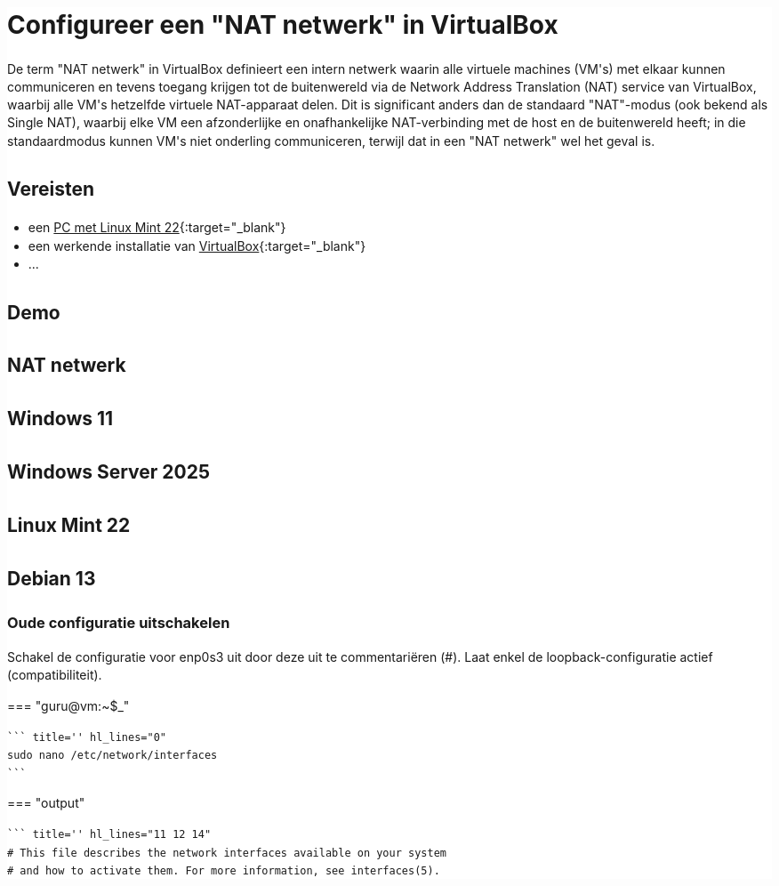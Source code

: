 # Configureer een "NAT netwerk" in VirtualBox

De term "NAT netwerk" in VirtualBox definieert een intern netwerk waarin alle virtuele machines (VM's) met elkaar kunnen communiceren en tevens toegang krijgen tot de buitenwereld via de Network Address Translation (NAT) service van VirtualBox, waarbij alle VM's hetzelfde virtuele NAT-apparaat delen.  Dit is significant anders dan de standaard "NAT"-modus (ook bekend als Single NAT), waarbij elke VM een afzonderlijke en onafhankelijke NAT-verbinding met de host en de buitenwereld heeft; in die standaardmodus kunnen VM's niet onderling communiceren, terwijl dat in een "NAT netwerk" wel het geval is.

## Vereisten
- een [PC met Linux Mint 22](../../tutorials/setup-windows11-linuxmint22-dual-boot-uefi/index.md ){:target="_blank"}
- een werkende installatie van [VirtualBox](../setup-virtualbox7-linuxmint22-oracledeb/index.md){:target="_blank"}
- ...

## Demo
<iframe width="854" height="480" src="https://www.youtube.com/embed/xiRsG7-qaQY?autoplay=0&loop=0&mute=0" title="YouTube video player" frameborder="0" allow="accelerometer; autoplay; clipboard-write; encrypted-media; gyroscope; picture-in-picture; web-share" referrerpolicy="strict-origin-when-cross-origin" allowfullscreen></iframe>

## NAT netwerk

## Windows 11

## Windows Server 2025

## Linux Mint 22

## Debian 13
### Oude configuratie uitschakelen
Schakel de configuratie voor enp0s3 uit door deze uit te commentariëren (#). Laat enkel de loopback-configuratie actief (compatibiliteit).

=== "guru@vm:~$_"
    
    ``` title='' hl_lines="0"
    sudo nano /etc/network/interfaces
    ```

=== "output"

    ``` title='' hl_lines="11 12 14"
    # This file describes the network interfaces available on your system
    # and how to activate them. For more information, see interfaces(5).
